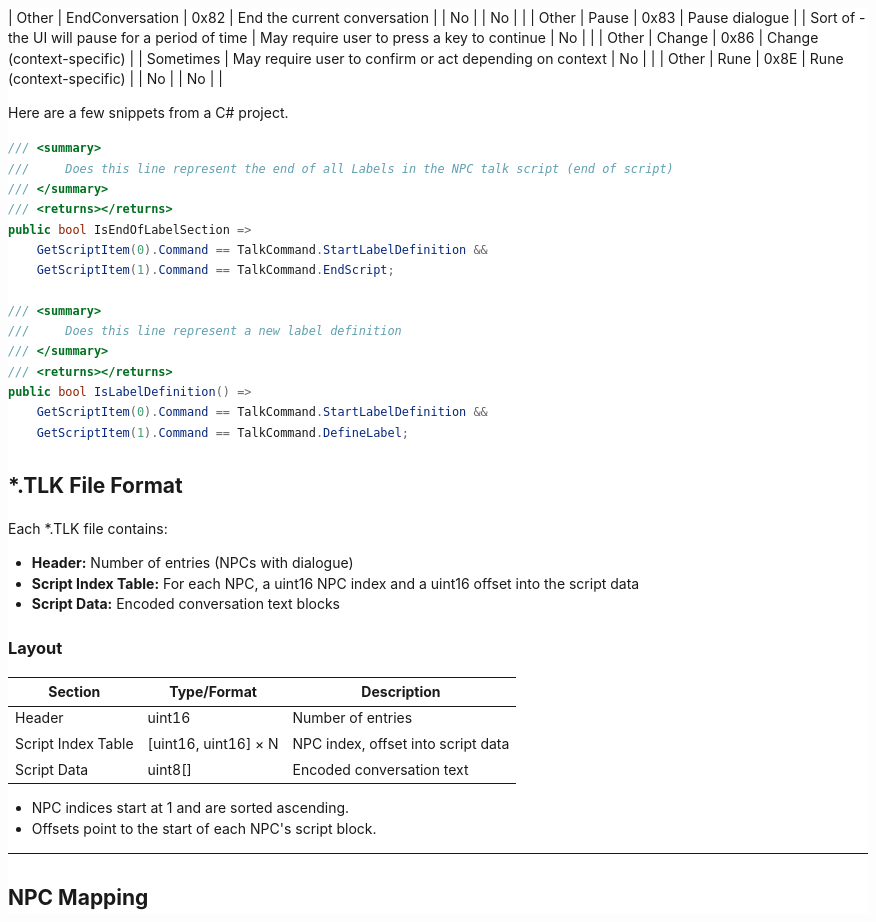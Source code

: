 | Other           | EndConversation                | 0x82       | End the current conversation                                                                                                                                                                                                                   |             | No                                                    |                                                                    | No                                 |                                                                     |
| Other           | Pause                          | 0x83       | Pause dialogue                                                                                                                                                                                                                                 |             | Sort of - the UI will pause for a period of time      | May require user to press a key to continue                        | No                                 |                                                                     |
| Other           | Change                         | 0x86       | Change (context-specific)                                                                                                                                                                                                                      |             | Sometimes                                             | May require user to confirm or act depending on context            | No                                 |                                                                     |
| Other           | Rune                           | 0x8E       | Rune (context-specific)                                                                                                                                                                                                                        |             | No                                                    |                                                                    | No                                 |                                                                     |

Here are a few snippets from a C# project.

```C#
/// <summary>
///     Does this line represent the end of all Labels in the NPC talk script (end of script)
/// </summary>
/// <returns></returns>
public bool IsEndOfLabelSection =>
    GetScriptItem(0).Command == TalkCommand.StartLabelDefinition &&
    GetScriptItem(1).Command == TalkCommand.EndScript;

/// <summary>
///     Does this line represent a new label definition
/// </summary>
/// <returns></returns>
public bool IsLabelDefinition() =>
    GetScriptItem(0).Command == TalkCommand.StartLabelDefinition &&
    GetScriptItem(1).Command == TalkCommand.DefineLabel;

```

## *.TLK File Format

Each *.TLK file contains:

- **Header:** Number of entries (NPCs with dialogue)
- **Script Index Table:** For each NPC, a uint16 NPC index and a uint16 offset into the script data
- **Script Data:** Encoded conversation text blocks

### Layout

| Section            | Type/Format          | Description                        |
|--------------------|----------------------|------------------------------------|
| Header             | uint16               | Number of entries                  |
| Script Index Table | [uint16, uint16] × N | NPC index, offset into script data |
| Script Data        | uint8[]              | Encoded conversation text          |

- NPC indices start at 1 and are sorted ascending.
- Offsets point to the start of each NPC's script block.

---

## NPC Mapping
